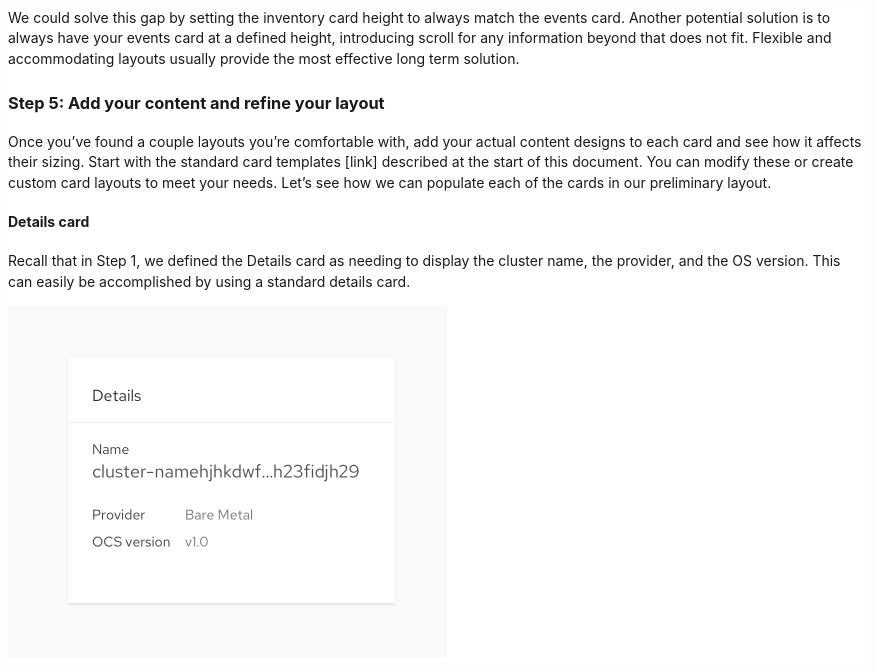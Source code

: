 We could solve this gap by setting the inventory card height to always match the events card. Another potential solution is to always have your events card at a defined height, introducing scroll for any information beyond that does not fit. Flexible and accommodating layouts usually provide the most effective long term solution.

### Step 5: Add your content and refine your layout

Once you’ve found a couple layouts you’re comfortable with, add your actual content designs to each card and see how it affects their sizing. Start with the standard card templates [link] described at the start of this document. You can modify these or create custom card layouts to meet your needs. Let’s see how we can populate each of the cards in our preliminary layout.

#### Details card
Recall that in Step 1, we defined the Details card as needing to display the cluster name, the provider, and the OS version. This can easily be accomplished by using a standard details card.

<img src="./img/details-card-example.png" alt="detail card content" width="439"/>
